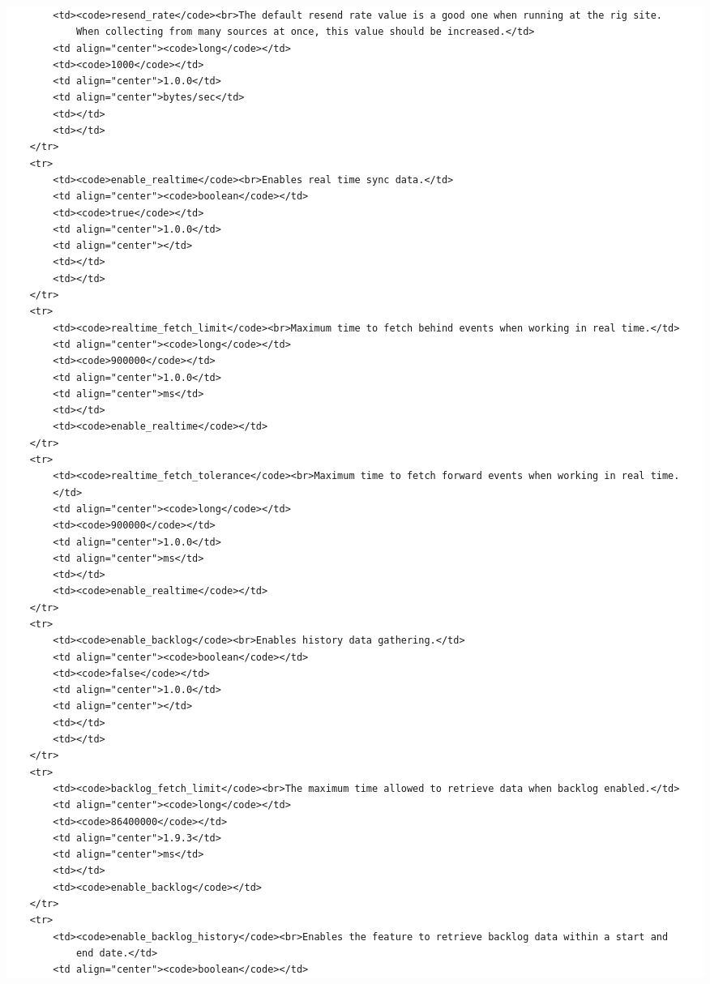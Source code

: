            <td><code>resend_rate</code><br>The default resend rate value is a good one when running at the rig site.
                When collecting from many sources at once, this value should be increased.</td>
            <td align="center"><code>long</code></td>
            <td><code>1000</code></td>
            <td align="center">1.0.0</td>
            <td align="center">bytes/sec</td>
            <td></td>
            <td></td>
        </tr>
        <tr>
            <td><code>enable_realtime</code><br>Enables real time sync data.</td>
            <td align="center"><code>boolean</code></td>
            <td><code>true</code></td>
            <td align="center">1.0.0</td>
            <td align="center"></td>
            <td></td>
            <td></td>
        </tr>
        <tr>
            <td><code>realtime_fetch_limit</code><br>Maximum time to fetch behind events when working in real time.</td>
            <td align="center"><code>long</code></td>
            <td><code>900000</code></td>
            <td align="center">1.0.0</td>
            <td align="center">ms</td>
            <td></td>
            <td><code>enable_realtime</code></td>
        </tr>
        <tr>
            <td><code>realtime_fetch_tolerance</code><br>Maximum time to fetch forward events when working in real time.
            </td>
            <td align="center"><code>long</code></td>
            <td><code>900000</code></td>
            <td align="center">1.0.0</td>
            <td align="center">ms</td>
            <td></td>
            <td><code>enable_realtime</code></td>
        </tr>
        <tr>
            <td><code>enable_backlog</code><br>Enables history data gathering.</td>
            <td align="center"><code>boolean</code></td>
            <td><code>false</code></td>
            <td align="center">1.0.0</td>
            <td align="center"></td>
            <td></td>
            <td></td>
        </tr>
        <tr>
            <td><code>backlog_fetch_limit</code><br>The maximum time allowed to retrieve data when backlog enabled.</td>
            <td align="center"><code>long</code></td>
            <td><code>86400000</code></td>
            <td align="center">1.9.3</td>
            <td align="center">ms</td>
            <td></td>
            <td><code>enable_backlog</code></td>
        </tr>
        <tr>
            <td><code>enable_backlog_history</code><br>Enables the feature to retrieve backlog data within a start and
                end date.</td>
            <td align="center"><code>boolean</code></td>